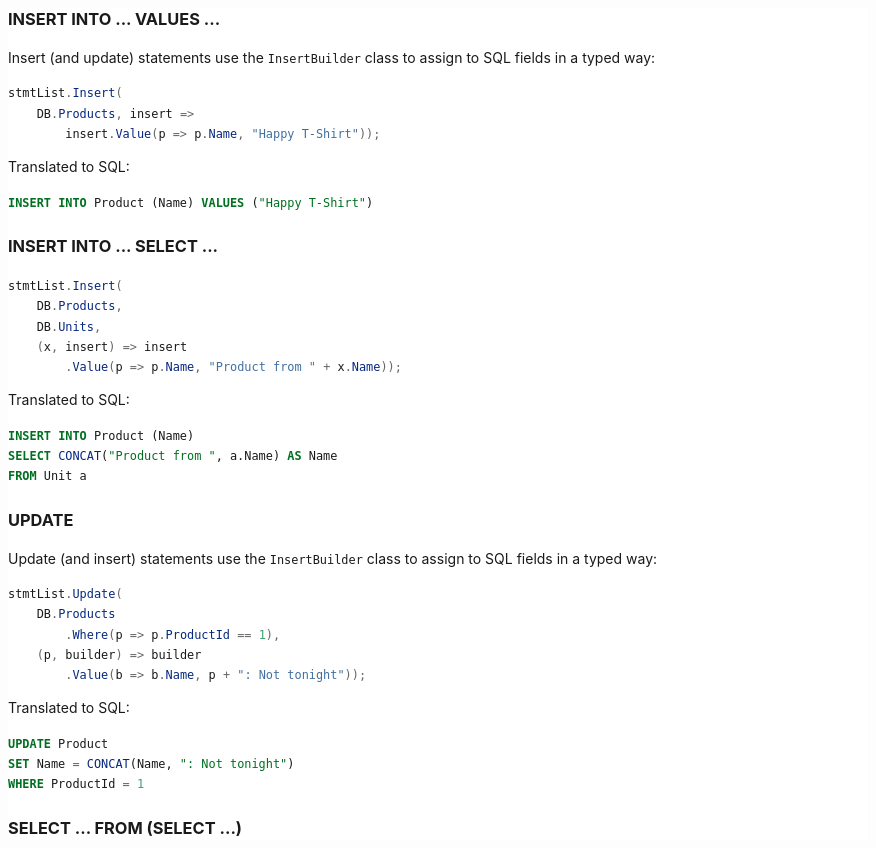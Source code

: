 ### INSERT INTO ... VALUES ...

Insert (and update) statements use the `InsertBuilder` class to assign to SQL fields in a typed way:

```c#
stmtList.Insert(
    DB.Products, insert =>
        insert.Value(p => p.Name, "Happy T-Shirt"));
```

Translated to SQL:

```sql
INSERT INTO Product (Name) VALUES ("Happy T-Shirt")
```

### INSERT INTO ... SELECT ...

```c#
stmtList.Insert(
    DB.Products,
    DB.Units,
    (x, insert) => insert
        .Value(p => p.Name, "Product from " + x.Name));
```

Translated to SQL:

```sql
INSERT INTO Product (Name)
SELECT CONCAT("Product from ", a.Name) AS Name
FROM Unit a
```

### UPDATE

Update (and insert) statements use the `InsertBuilder` class to assign to SQL fields in a typed way:

```c#
stmtList.Update(
    DB.Products
        .Where(p => p.ProductId == 1),
    (p, builder) => builder
        .Value(b => b.Name, p + ": Not tonight"));
```

Translated to SQL:

```sql
UPDATE Product
SET Name = CONCAT(Name, ": Not tonight")
WHERE ProductId = 1
```

### SELECT ... FROM (SELECT ...)
